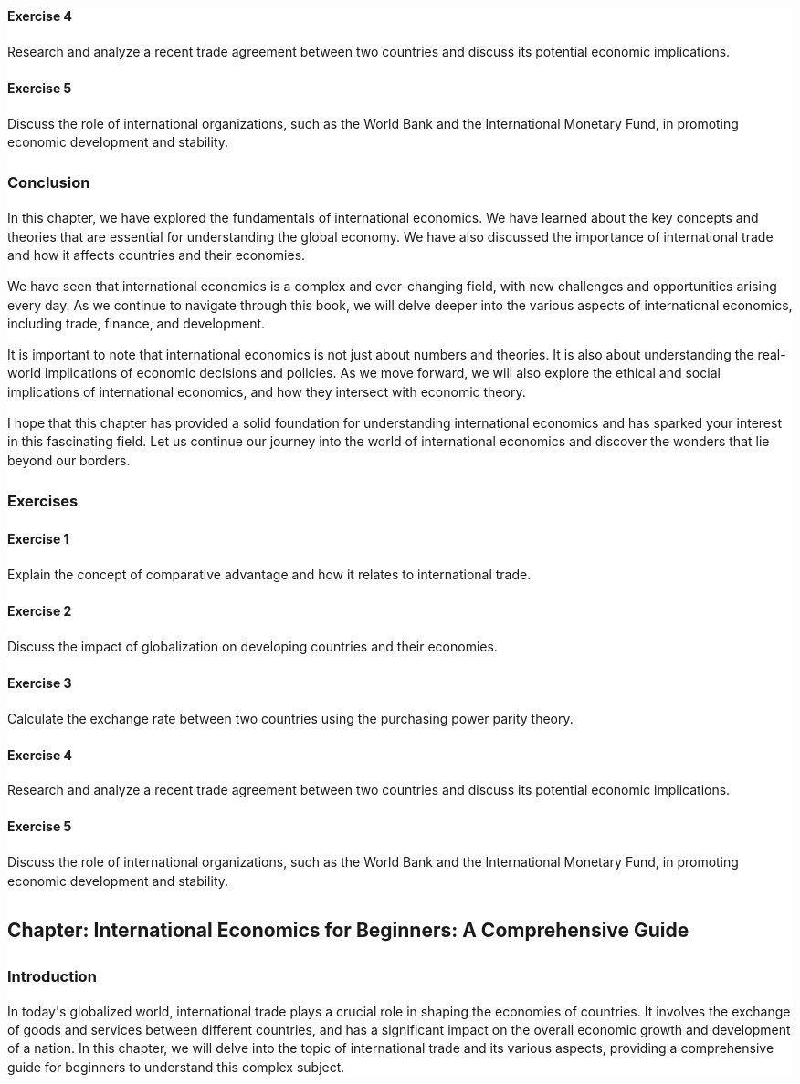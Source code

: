 #### Exercise 4
Research and analyze a recent trade agreement between two countries and discuss its potential economic implications.

#### Exercise 5
Discuss the role of international organizations, such as the World Bank and the International Monetary Fund, in promoting economic development and stability.


### Conclusion
In this chapter, we have explored the fundamentals of international economics. We have learned about the key concepts and theories that are essential for understanding the global economy. We have also discussed the importance of international trade and how it affects countries and their economies.

We have seen that international economics is a complex and ever-changing field, with new challenges and opportunities arising every day. As we continue to navigate through this book, we will delve deeper into the various aspects of international economics, including trade, finance, and development.

It is important to note that international economics is not just about numbers and theories. It is also about understanding the real-world implications of economic decisions and policies. As we move forward, we will also explore the ethical and social implications of international economics, and how they intersect with economic theory.

I hope that this chapter has provided a solid foundation for understanding international economics and has sparked your interest in this fascinating field. Let us continue our journey into the world of international economics and discover the wonders that lie beyond our borders.

### Exercises
#### Exercise 1
Explain the concept of comparative advantage and how it relates to international trade.

#### Exercise 2
Discuss the impact of globalization on developing countries and their economies.

#### Exercise 3
Calculate the exchange rate between two countries using the purchasing power parity theory.

#### Exercise 4
Research and analyze a recent trade agreement between two countries and discuss its potential economic implications.

#### Exercise 5
Discuss the role of international organizations, such as the World Bank and the International Monetary Fund, in promoting economic development and stability.


## Chapter: International Economics for Beginners: A Comprehensive Guide

### Introduction

In today's globalized world, international trade plays a crucial role in shaping the economies of countries. It involves the exchange of goods and services between different countries, and has a significant impact on the overall economic growth and development of a nation. In this chapter, we will delve into the topic of international trade and its various aspects, providing a comprehensive guide for beginners to understand this complex subject.
